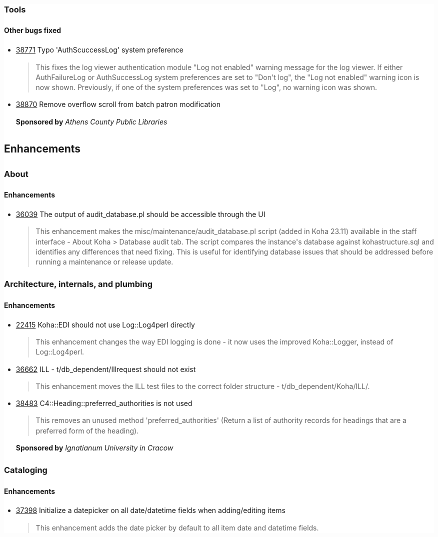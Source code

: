 ### Tools

#### Other bugs fixed

- [38771](https://bugs.koha-community.org/bugzilla3/show_bug.cgi?id=38771) Typo 'AuthScuccessLog' system preference
  >This fixes the log viewer authentication module "Log not enabled" warning message for the log viewer. If either AuthFailureLog or AuthSuccessLog system preferences are set to "Don't log", the "Log not enabled" warning icon is now shown. Previously, if one of the system preferences was set to "Log", no warning icon was shown.
- [38870](https://bugs.koha-community.org/bugzilla3/show_bug.cgi?id=38870) Remove overflow scroll from batch patron modification

  **Sponsored by** *Athens County Public Libraries*

## Enhancements 

### About

#### Enhancements

- [36039](https://bugs.koha-community.org/bugzilla3/show_bug.cgi?id=36039) The output of audit_database.pl should be accessible through the UI
  >This enhancement makes the misc/maintenance/audit_database.pl script (added in Koha 23.11) available in the staff interface - About Koha > Database audit tab. The script compares the instance's database against kohastructure.sql and identifies any differences that need fixing. This is useful for identifying database issues that should be addressed before running a maintenance or release update.

### Architecture, internals, and plumbing

#### Enhancements

- [22415](https://bugs.koha-community.org/bugzilla3/show_bug.cgi?id=22415) Koha::EDI should not use Log::Log4perl directly
  >This enhancement changes the way EDI logging is done - it now uses the improved Koha::Logger, instead of Log::Log4perl.
- [36662](https://bugs.koha-community.org/bugzilla3/show_bug.cgi?id=36662) ILL - t/db_dependent/Illrequest should not exist
  >This enhancement moves the ILL test files to the correct folder structure - t/db_dependent/Koha/ILL/.
- [38483](https://bugs.koha-community.org/bugzilla3/show_bug.cgi?id=38483) C4::Heading::preferred_authorities is not used
  >This removes an unused method 'preferred_authorities' (Return a list of authority records for headings that are a preferred form of the heading).

  **Sponsored by** *Ignatianum University in Cracow*

### Cataloging

#### Enhancements

- [37398](https://bugs.koha-community.org/bugzilla3/show_bug.cgi?id=37398) Initialize a datepicker on all date/datetime fields when adding/editing items
  >This enhancement adds the date picker by default to all item date and datetime fields.
